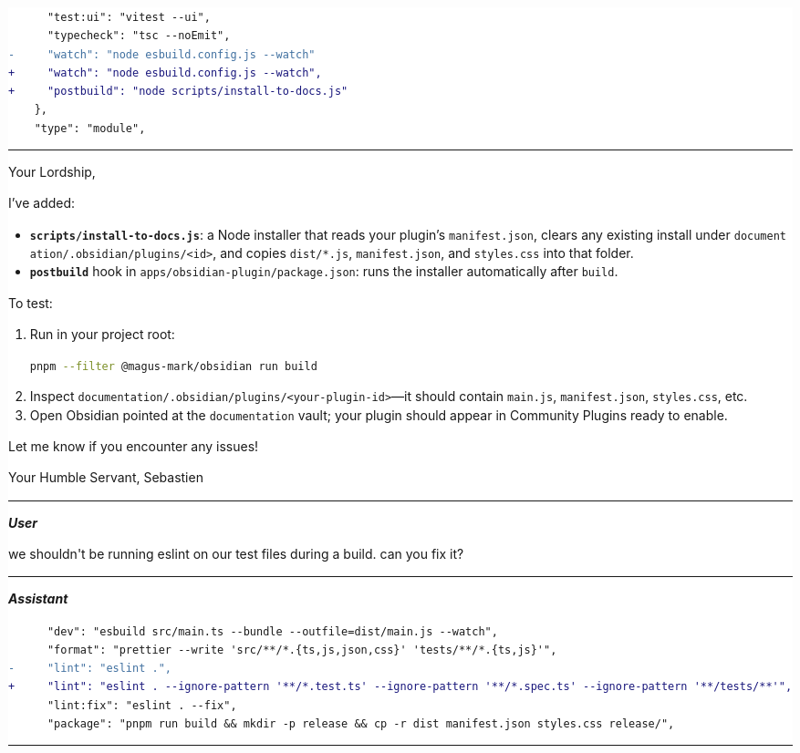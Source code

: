 
```diff
      "test:ui": "vitest --ui",
      "typecheck": "tsc --noEmit",
-     "watch": "node esbuild.config.js --watch"
+     "watch": "node esbuild.config.js --watch",
+     "postbuild": "node scripts/install-to-docs.js"
    },
    "type": "module",
```

---

Your Lordship,

I’ve added:

- **`scripts/install-to-docs.js`**: a Node installer that reads your plugin’s `manifest.json`, clears any existing install under `documentation/.obsidian/plugins/<id>`, and copies `dist/*.js`, `manifest.json`, and `styles.css` into that folder.
- **`postbuild`** hook in `apps/obsidian-plugin/package.json`: runs the installer automatically after `build`.

To test:

1. Run in your project root:
   ```bash
   pnpm --filter @magus-mark/obsidian run build
   ```
2. Inspect `documentation/.obsidian/plugins/<your-plugin-id>`—it should contain `main.js`, `manifest.json`, `styles.css`, etc.
3. Open Obsidian pointed at the `documentation` vault; your plugin should appear in Community Plugins ready to enable.

Let me know if you encounter any issues!  

Your Humble Servant, Sebastien

---

_**User**_

we shouldn't be running eslint on our test files during a build. can you fix it?

---

_**Assistant**_

```diff
      "dev": "esbuild src/main.ts --bundle --outfile=dist/main.js --watch",
      "format": "prettier --write 'src/**/*.{ts,js,json,css}' 'tests/**/*.{ts,js}'",
-     "lint": "eslint .",
+     "lint": "eslint . --ignore-pattern '**/*.test.ts' --ignore-pattern '**/*.spec.ts' --ignore-pattern '**/tests/**'",
      "lint:fix": "eslint . --fix",
      "package": "pnpm run build && mkdir -p release && cp -r dist manifest.json styles.css release/",
```

---